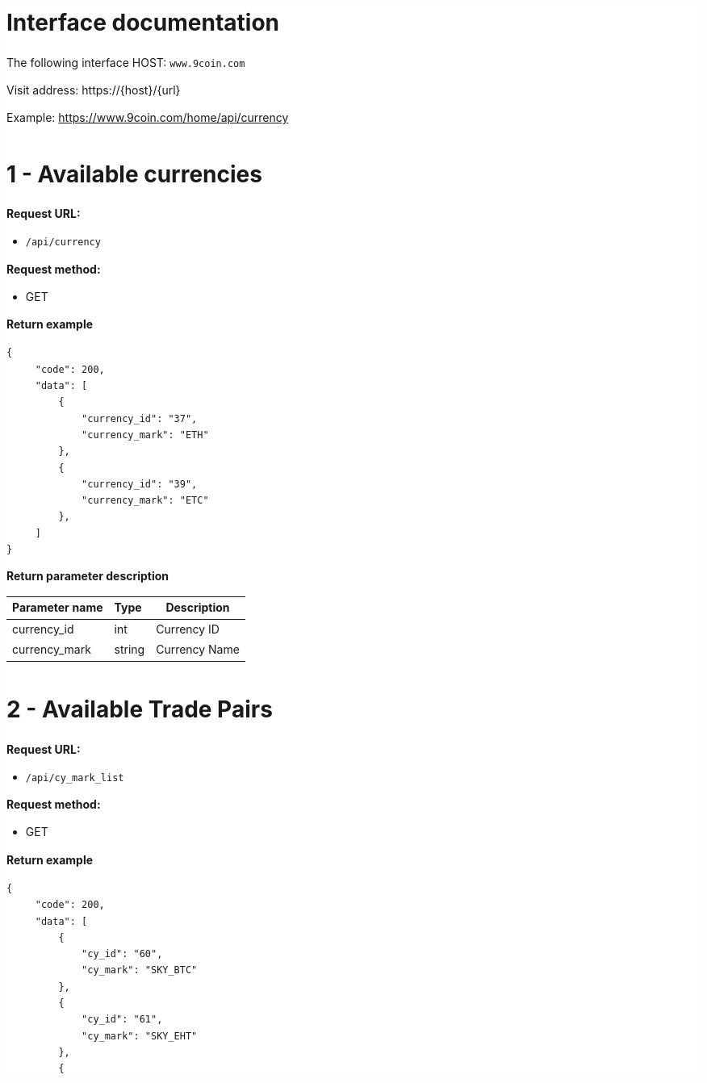 # Interface documentation

The following interface HOST: `www.9coin.com`

Visit address: https://{host}/{url}

Example: https://www.9coin.com/home/api/currency

# 1 - Available currencies

**Request URL:**
- ` /api/currency `

**Request method:**
- GET

**Return example**

```
{
     "code": 200,
     "data": [
         {
             "currency_id": "37",
             "currency_mark": "ETH"
         },
         {
             "currency_id": "39",
             "currency_mark": "ETC"
         },
     ]
}
```

**Return parameter description**

|Parameter name|Type|Description|
|:----- |:-----|----- |
|currency_id |int |Currency ID |
|currency_mark |string |Currency Name |


   # 2 - Available Trade Pairs

**Request URL:**
- ` /api/cy_mark_list `

**Request method:**
- GET

**Return example**

```
{
     "code": 200,
     "data": [
         {
             "cy_id": "60",
             "cy_mark": "SKY_BTC"
         },
         {
             "cy_id": "61",
             "cy_mark": "SKY_EHT"
         },
         {
```